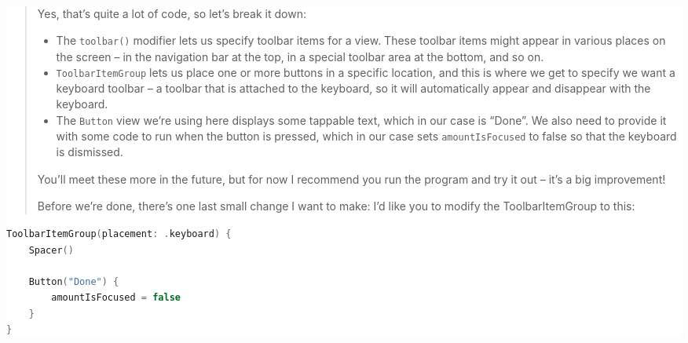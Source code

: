 > Yes, that’s quite a lot of code, so let’s break it down:
> 
> * The `toolbar()` modifier lets us specify toolbar items for a view. These toolbar items might appear in various places on the screen – in the navigation bar at the top, in a special toolbar area at the bottom, and so on.
> * `ToolbarItemGroup` lets us place one or more buttons in a specific location, and this is where we get to specify we want a keyboard toolbar – a toolbar that is attached to the keyboard, so it will automatically appear and disappear with the keyboard.
> * The `Button` view we’re using here displays some tappable text, which in our case is “Done”. We also need to provide it with some code to run when the button is pressed, which in our case sets `amountIsFocused` to false so that the keyboard is dismissed.
> 
> You’ll meet these more in the future, but for now I recommend you run the program and try it out – it’s a big improvement!
> 
> Before we’re done, there’s one last small change I want to make: I’d like you to modify the ToolbarItemGroup to this:

```swift
ToolbarItemGroup(placement: .keyboard) {
    Spacer()

    Button("Done") {
        amountIsFocused = false
    }
}
```

